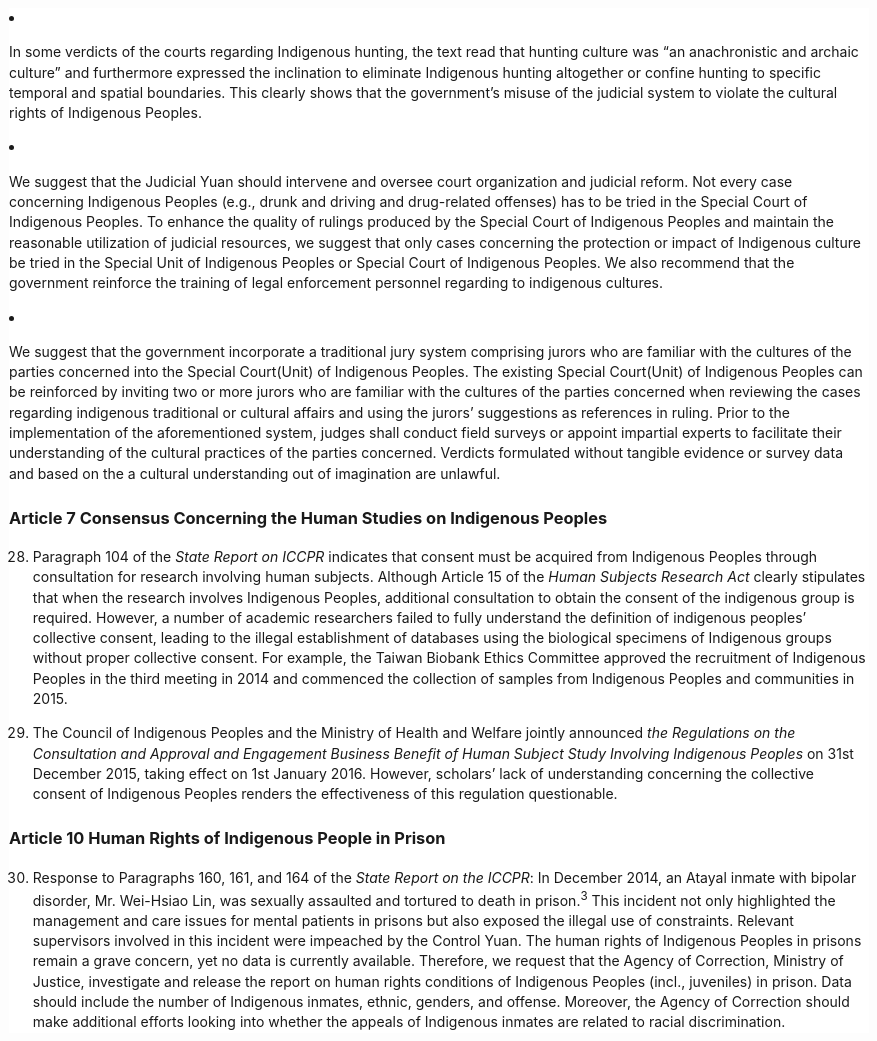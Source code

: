   <li><p>In some verdicts of the courts regarding Indigenous hunting, the text read that hunting culture was “an anachronistic and archaic culture” and furthermore expressed the inclination to eliminate Indigenous hunting altogether or confine hunting to specific temporal and spatial boundaries. This clearly shows that the government’s misuse of the judicial system to violate the cultural rights of Indigenous Peoples.</p></li>

  <li><p>We suggest that the Judicial Yuan should intervene and oversee court organization and judicial reform. Not every case concerning Indigenous Peoples (e.g., drunk and driving and drug-related offenses) has to be tried in the Special Court of Indigenous Peoples. To enhance the quality of rulings produced by the Special Court of Indigenous Peoples and maintain the reasonable utilization of judicial resources, we suggest that only cases concerning the protection or impact of Indigenous culture be tried in the Special Unit of Indigenous Peoples or Special Court of Indigenous Peoples. We also recommend that the government reinforce the training of legal enforcement personnel regarding to indigenous cultures.</p></li>

  <li><p>We suggest that the government incorporate a traditional jury system comprising jurors who are familiar with the cultures of the parties concerned into the Special Court(Unit) of Indigenous Peoples. The existing Special Court(Unit) of Indigenous Peoples can be reinforced by inviting two or more jurors who are familiar with the cultures of the parties concerned when reviewing the cases regarding indigenous traditional or cultural affairs and using the jurors’ suggestions as references in ruling. Prior to the implementation of the aforementioned system, judges shall conduct field surveys or appoint impartial experts to facilitate their understanding of the cultural practices of the parties concerned. Verdicts formulated without tangible evidence or survey data and based on the a cultural understanding out of imagination are unlawful.</p></li>
</ol>

### Article 7 Consensus Concerning the Human Studies on Indigenous Peoples

<ol start="28">
  <li><p>Paragraph 104 of the <em>State Report on ICCPR</em> indicates that consent must be acquired from Indigenous Peoples through consultation for research involving human subjects. Although Article 15 of the <em>Human Subjects Research Act</em> clearly stipulates that when the research involves Indigenous Peoples, additional consultation to obtain the consent of the indigenous group is required. However, a number of academic researchers failed to fully understand the definition of indigenous peoples’ collective consent, leading to the illegal establishment of databases using the biological specimens of Indigenous groups without proper collective consent. For example, the Taiwan Biobank Ethics Committee approved the recruitment of Indigenous Peoples in the third meeting in 2014 and commenced the collection of samples from Indigenous Peoples and communities in 2015.</p></li>

  <li><p>The Council of Indigenous Peoples and the Ministry of Health and Welfare jointly announced <em>the Regulations on the Consultation and Approval and Engagement Business Benefit of Human Subject Study Involving Indigenous Peoples</em> on 31st December 2015, taking effect on 1st January 2016. However, scholars’ lack of understanding concerning the collective consent of Indigenous Peoples renders the effectiveness of this regulation questionable.</p></li>
</ol>

### Article 10 Human Rights of Indigenous People in Prison

<ol start="30">
  <li><p>Response to Paragraphs 160, 161, and 164 of the <em>State Report on the ICCPR</em>: In December 2014, an Atayal inmate with bipolar disorder, Mr. Wei-Hsiao Lin, was sexually assaulted and tortured to death in prison.<sup>3</sup> This incident not only highlighted the management and care issues for mental patients in prisons but also exposed the illegal use of constraints. Relevant supervisors involved in this incident were impeached by the Control Yuan. The human rights of Indigenous Peoples in prisons remain a grave concern, yet no data is currently available. Therefore, we request that the Agency of Correction, Ministry of Justice, investigate and release the report on human rights conditions of Indigenous Peoples (incl., juveniles) in prison. Data should include the number of Indigenous inmates, ethnic, genders, and offense. Moreover, the Agency of Correction should make additional efforts looking into whether the appeals of Indigenous inmates are related to racial discrimination.</p></li>
